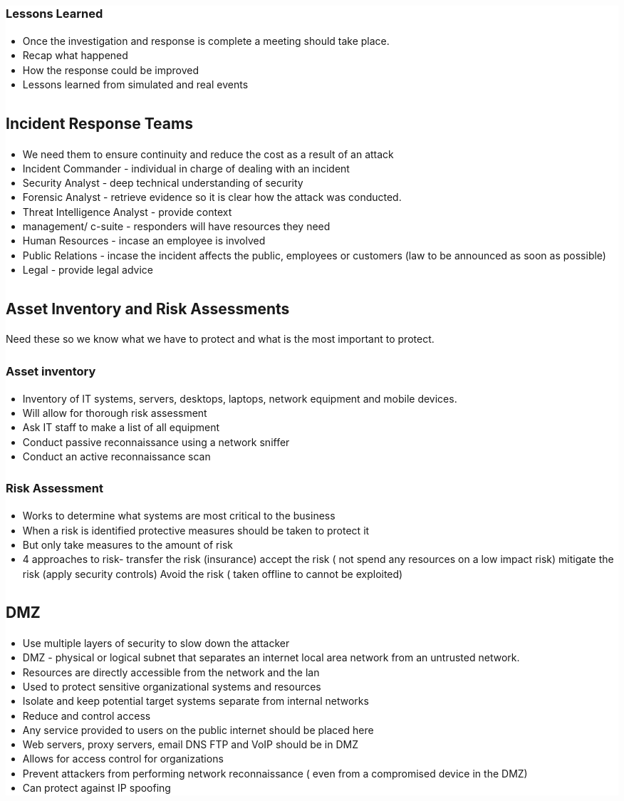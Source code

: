 ### Lessons Learned
- Once the investigation and response is complete a meeting should take place.
- Recap what happened
- How the response could be improved
- Lessons learned from simulated and real events

## Incident Response Teams
- We need them to ensure continuity and reduce the cost as a result of an attack
- Incident Commander - individual in charge of dealing with an incident
- Security Analyst - deep technical understanding of security
- Forensic Analyst - retrieve evidence so it is clear how the attack was conducted.
- Threat Intelligence Analyst - provide context
- management/ c-suite - responders will have resources they need
- Human Resources - incase an employee is involved
- Public Relations - incase the incident affects the public, employees or customers (law to be announced as soon as possible)
- Legal - provide legal advice

## Asset Inventory and Risk Assessments
Need these so we know what we have to protect and what is the most important to protect.

### Asset inventory
- Inventory of IT systems, servers, desktops, laptops, network equipment and mobile devices.
- Will allow for thorough risk assessment
- Ask IT staff to make a list of all equipment
- Conduct passive reconnaissance using a network sniffer
- Conduct an active reconnaissance scan

### Risk Assessment
- Works to determine what systems are most critical to the business
- When a risk is identified protective measures should be taken to protect it
- But only take measures to the amount of risk
- 4 approaches to risk- transfer the risk (insurance) accept the risk ( not spend any resources on a low impact risk) mitigate the risk (apply security controls) Avoid the risk ( taken offline to cannot be exploited)

## DMZ
- Use multiple layers of security to slow down the attacker
- DMZ - physical or logical subnet that separates an internet local area network from an untrusted network.
- Resources are directly accessible from the network and the lan
- Used to protect sensitive organizational systems and resources
- Isolate and keep potential target systems separate from internal networks
- Reduce and control access
- Any service provided to users on the public internet should be placed here
- Web servers, proxy servers, email DNS FTP and VoIP should be in DMZ
- Allows for access control for organizations
- Prevent attackers from performing network reconnaissance ( even from a compromised device in the DMZ)
- Can protect against IP spoofing
